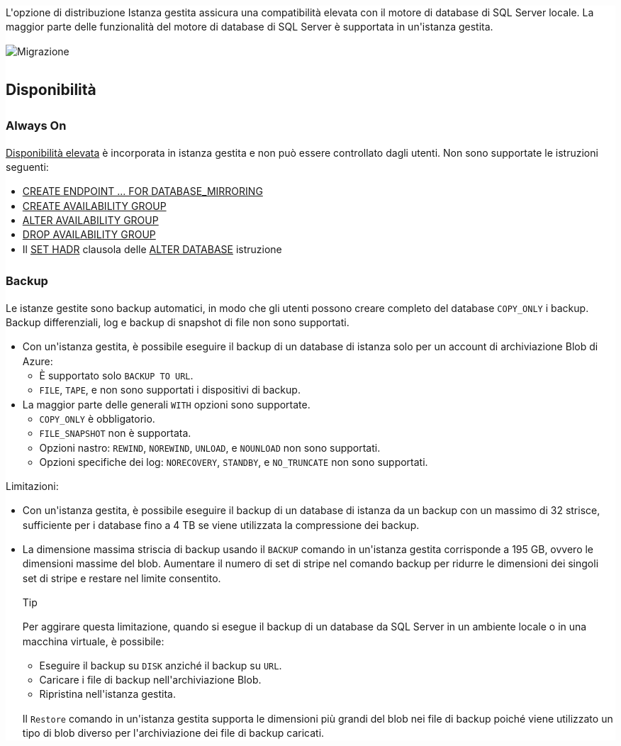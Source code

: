 L'opzione di distribuzione Istanza gestita assicura una compatibilità elevata con il motore di database di SQL Server locale. La maggior parte delle funzionalità del motore di database di SQL Server è supportata in un'istanza gestita.

![Migrazione](./media/sql-database-managed-instance/migration.png)

## <a name="availability"></a>Disponibilità

### <a name="always-on-availability"></a>Always On

[Disponibilità elevata](sql-database-high-availability.md) è incorporata in istanza gestita e non può essere controllato dagli utenti. Non sono supportate le istruzioni seguenti:

- [CREATE ENDPOINT … FOR DATABASE_MIRRORING](https://docs.microsoft.com/sql/t-sql/statements/create-endpoint-transact-sql)
- [CREATE AVAILABILITY GROUP](https://docs.microsoft.com/sql/t-sql/statements/create-availability-group-transact-sql)
- [ALTER AVAILABILITY GROUP](https://docs.microsoft.com/sql/t-sql/statements/alter-availability-group-transact-sql)
- [DROP AVAILABILITY GROUP](https://docs.microsoft.com/sql/t-sql/statements/drop-availability-group-transact-sql)
- Il [SET HADR](https://docs.microsoft.com/sql/t-sql/statements/alter-database-transact-sql-set-hadr) clausola delle [ALTER DATABASE](https://docs.microsoft.com/sql/t-sql/statements/alter-database-transact-sql) istruzione

### <a name="backup"></a>Backup

Le istanze gestite sono backup automatici, in modo che gli utenti possono creare completo del database `COPY_ONLY` i backup. Backup differenziali, log e backup di snapshot di file non sono supportati.

- Con un'istanza gestita, è possibile eseguire il backup di un database di istanza solo per un account di archiviazione Blob di Azure:
  - È supportato solo `BACKUP TO URL`.
  - `FILE`, `TAPE`, e non sono supportati i dispositivi di backup.
- La maggior parte delle generali `WITH` opzioni sono supportate.
  - `COPY_ONLY` è obbligatorio.
  - `FILE_SNAPSHOT` non è supportata.
  - Opzioni nastro: `REWIND`, `NOREWIND`, `UNLOAD`, e `NOUNLOAD` non sono supportati.
  - Opzioni specifiche dei log: `NORECOVERY`, `STANDBY`, e `NO_TRUNCATE` non sono supportati.

Limitazioni: 

- Con un'istanza gestita, è possibile eseguire il backup di un database di istanza da un backup con un massimo di 32 strisce, sufficiente per i database fino a 4 TB se viene utilizzata la compressione dei backup.
- La dimensione massima striscia di backup usando il `BACKUP` comando in un'istanza gestita corrisponde a 195 GB, ovvero le dimensioni massime del blob. Aumentare il numero di set di stripe nel comando backup per ridurre le dimensioni dei singoli set di stripe e restare nel limite consentito.

    > [!TIP]
    > Per aggirare questa limitazione, quando si esegue il backup di un database da SQL Server in un ambiente locale o in una macchina virtuale, è possibile:
    >
    > - Eseguire il backup su `DISK` anziché il backup su `URL`.
    > - Caricare i file di backup nell'archiviazione Blob.
    > - Ripristina nell'istanza gestita.
    >
    > Il `Restore` comando in un'istanza gestita supporta le dimensioni più grandi del blob nei file di backup poiché viene utilizzato un tipo di blob diverso per l'archiviazione dei file di backup caricati.
